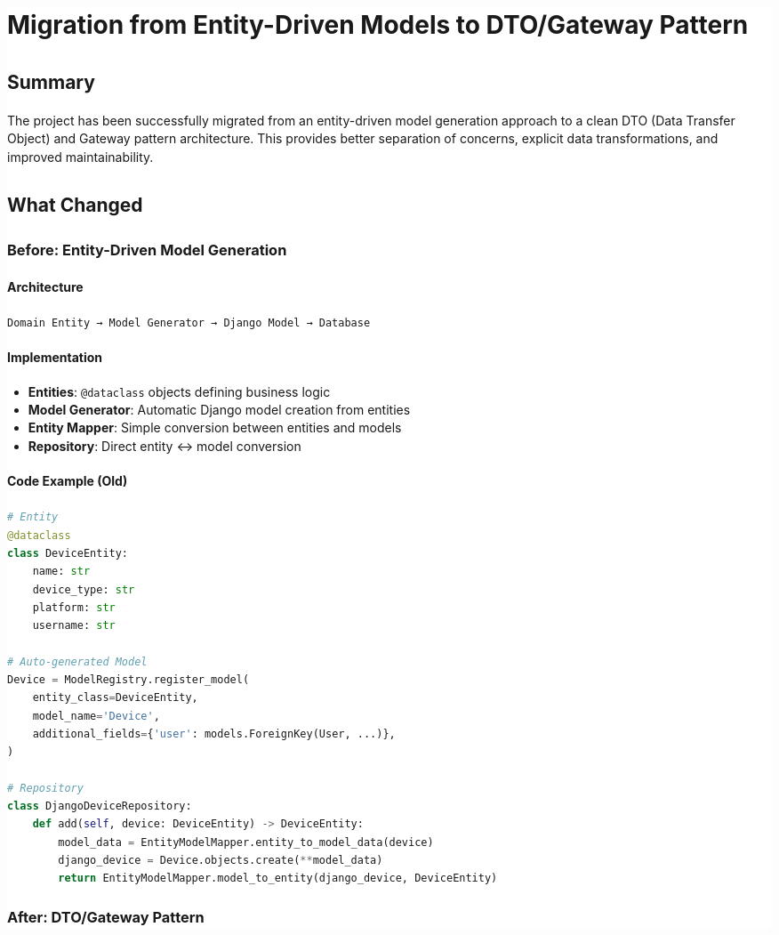 # Migration from Entity-Driven Models to DTO/Gateway Pattern

## Summary

The project has been successfully migrated from an entity-driven model generation approach to a clean DTO (Data Transfer Object) and Gateway pattern architecture. This provides better separation of concerns, explicit data transformations, and improved maintainability.

## What Changed

### Before: Entity-Driven Model Generation

#### Architecture
```
Domain Entity → Model Generator → Django Model → Database
```

#### Implementation
- **Entities**: `@dataclass` objects defining business logic
- **Model Generator**: Automatic Django model creation from entities
- **Entity Mapper**: Simple conversion between entities and models
- **Repository**: Direct entity ↔ model conversion

#### Code Example (Old)
```python
# Entity
@dataclass
class DeviceEntity:
    name: str
    device_type: str
    platform: str
    username: str

# Auto-generated Model
Device = ModelRegistry.register_model(
    entity_class=DeviceEntity,
    model_name='Device',
    additional_fields={'user': models.ForeignKey(User, ...)},
)

# Repository
class DjangoDeviceRepository:
    def add(self, device: DeviceEntity) -> DeviceEntity:
        model_data = EntityModelMapper.entity_to_model_data(device)
        django_device = Device.objects.create(**model_data)
        return EntityModelMapper.model_to_entity(django_device, DeviceEntity)
```

### After: DTO/Gateway Pattern
